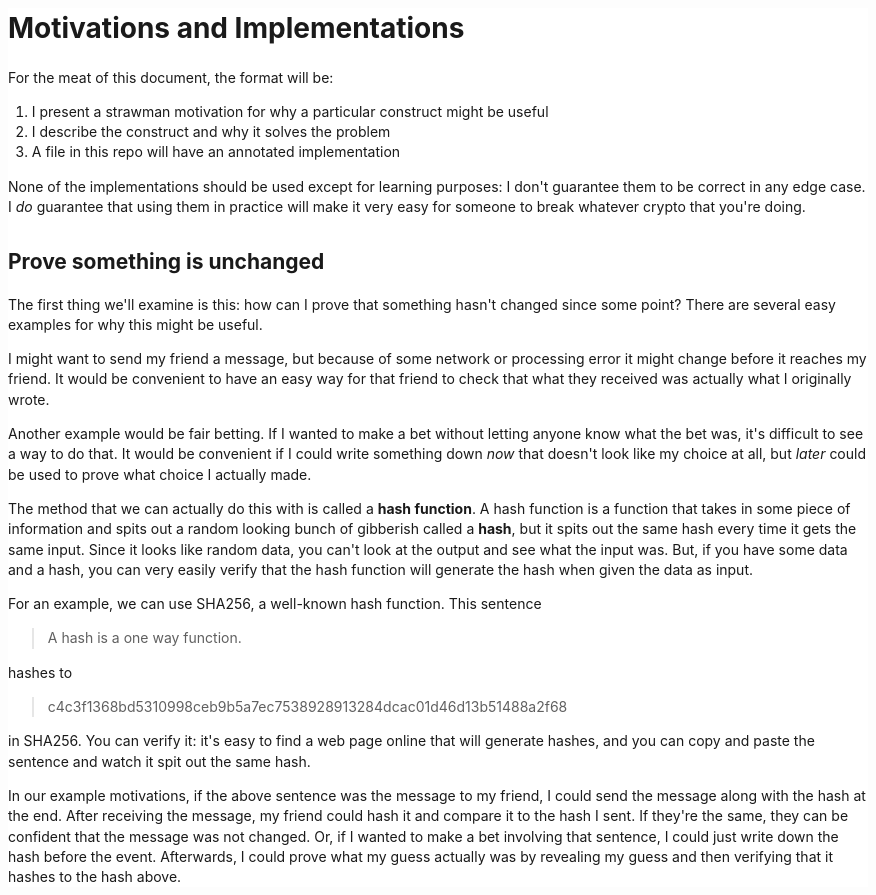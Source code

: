 # Motivations and Implementations

For the meat of this document, the format will be:

1. I present a strawman motivation for why a particular construct might be useful
1. I describe the construct and why it solves the problem
1. A file in this repo will have an annotated implementation

None of the implementations should be used except for learning purposes: I
don't guarantee them to be correct in any edge case. I *do* guarantee that
using them in practice will make it very easy for someone to break whatever
crypto that you're doing.

## Prove something is unchanged

The first thing we'll examine is this: how can I prove that something hasn't
changed since some point? There are several easy examples for why this might
be useful.

I might want to send my friend a message, but because of some network or
processing error it might change before it reaches my friend. It would be
convenient to have an easy way for that friend to check that what they received
was actually what I originally wrote.

Another example would be fair betting. If I wanted to make a bet without
letting anyone know what the bet was, it's difficult to see a way to do that.
It would be convenient if I could write something down *now* that doesn't look
like my choice at all, but *later* could be used to prove what choice I
actually made.

The method that we can actually do this with is called a **hash function**. A
hash function is a function that takes in some piece of information and spits
out a random looking bunch of gibberish called a **hash**, but it spits out the
same hash every time it gets the same input. Since it looks like random data,
you can't look at the output and see what the input was. But, if you have some
data and a hash, you can very easily verify that the hash function will
generate the hash when given the data as input.

For an example, we can use SHA256, a well-known hash function. This sentence

> A hash is a one way function.

hashes to

> c4c3f1368bd5310998ceb9b5a7ec7538928913284dcac01d46d13b51488a2f68

in SHA256. You can verify it: it's easy to find a web page online that will
generate hashes, and you can copy and paste the sentence and watch it spit out
the same hash.

In our example motivations, if the above sentence was the message to my friend,
I could send the message along with the hash at the end. After receiving the
message, my friend could hash it and compare it to the hash I sent. If they're
the same, they can be confident that the message was not changed. Or, if I
wanted to make a bet involving that sentence, I could just write down the hash
before the event.  Afterwards, I could prove what my guess actually was by
revealing my guess and then verifying that it hashes to the hash above.
